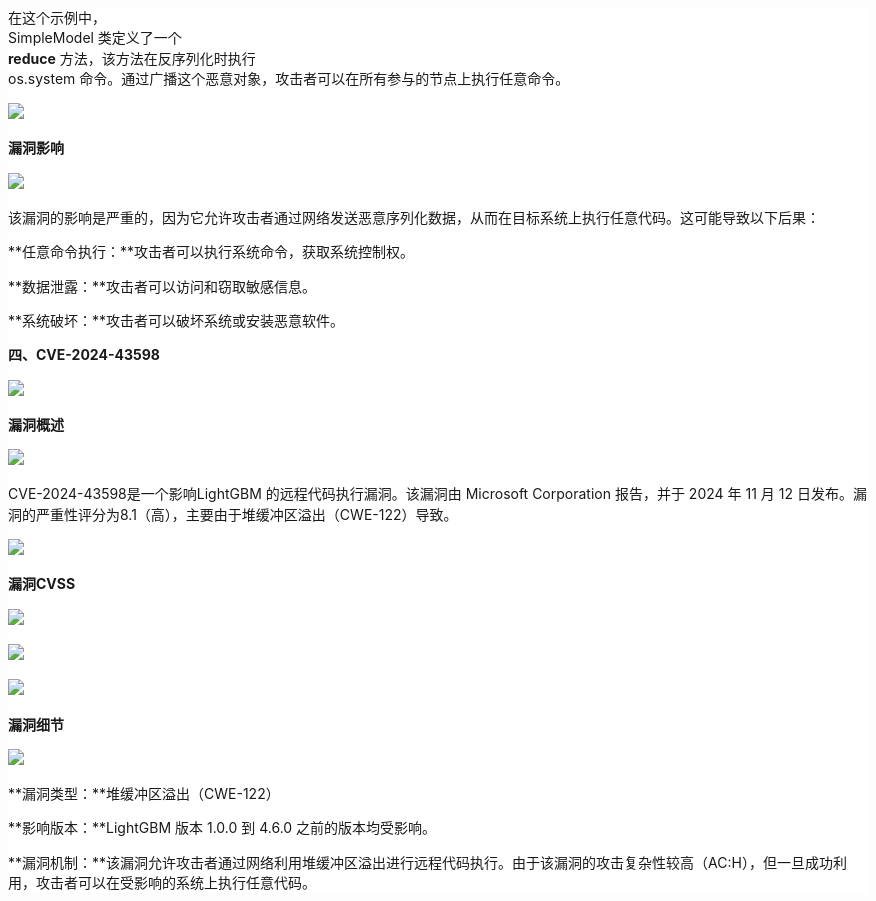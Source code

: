 在这个示例中，  
SimpleModel 类定义了一个   
__reduce__ 方法，该方法在反序列化时执行   
os.system 命令。通过广播这个恶意对象，攻击者可以在所有参与的节点上执行任意命令。  
  
![](https://mmbiz.qpic.cn/mmbiz_png/Gw8FuwXLJnSrcNn60ZcibTxQIp7icI1YsIVBuoicicyqeotwDOPkE19Q3hcZWmwPESaMribKOjDF39oK1w3lPtM3iaicQ/640?wx_fmt=png&from=appmsg "")  
  
**漏洞影响**  
  
![](https://mmbiz.qpic.cn/mmbiz_png/Gw8FuwXLJnSrcNn60ZcibTxQIp7icI1YsI7B0dPpcLTmgTz4HmrFvZsqmXuYPogDbZTRYLP7EmIhTsBTpgyVaz3g/640?wx_fmt=png&from=appmsg "")  
  
  
  
该漏洞的影响是严重的，因为它允许攻击者通过网络发送恶意序列化数据，从而在目标系统上执行任意代码。这可能导致以下后果：  
  
**任意命令执行：**攻击者可以执行系统命令，获取系统控制权。  
  
**数据泄露：**攻击者可以访问和窃取敏感信息。  
  
**系统破坏：**攻击者可以破坏系统或安装恶意软件。  
  
  
  
  
  
  
**四、CVE-2024-43598**  
  
![](https://mmbiz.qpic.cn/mmbiz_png/Gw8FuwXLJnSrcNn60ZcibTxQIp7icI1YsIVBuoicicyqeotwDOPkE19Q3hcZWmwPESaMribKOjDF39oK1w3lPtM3iaicQ/640?wx_fmt=png&from=appmsg "")  
  
**漏洞概述**  
  
![](https://mmbiz.qpic.cn/mmbiz_png/Gw8FuwXLJnSrcNn60ZcibTxQIp7icI1YsI7B0dPpcLTmgTz4HmrFvZsqmXuYPogDbZTRYLP7EmIhTsBTpgyVaz3g/640?wx_fmt=png&from=appmsg "")  
  
  
CVE-2024-43598是一个影响LightGBM 的远程代码执行漏洞。该漏洞由 Microsoft Corporation 报告，并于 2024 年 11 月 12 日发布。漏洞的严重性评分为8.1（高），主要由于堆缓冲区溢出（CWE-122）导致。  
  
![](https://mmbiz.qpic.cn/mmbiz_png/Gw8FuwXLJnSrcNn60ZcibTxQIp7icI1YsIVBuoicicyqeotwDOPkE19Q3hcZWmwPESaMribKOjDF39oK1w3lPtM3iaicQ/640?wx_fmt=png&from=appmsg "")  
  
**漏洞CVSS**  
  
![](https://mmbiz.qpic.cn/mmbiz_png/Gw8FuwXLJnSrcNn60ZcibTxQIp7icI1YsI7B0dPpcLTmgTz4HmrFvZsqmXuYPogDbZTRYLP7EmIhTsBTpgyVaz3g/640?wx_fmt=png&from=appmsg "")  
  
  
  
![](https://mmbiz.qpic.cn/mmbiz_png/Gw8FuwXLJnSrcNn60ZcibTxQIp7icI1YsIO1Gz7LM2KibMz2Qhun64SHMVC97E5VTlqeWaL5icTlejia9Hz7lUmRpiaQ/640?wx_fmt=png&from=appmsg "")  
  
![](https://mmbiz.qpic.cn/mmbiz_png/Gw8FuwXLJnSrcNn60ZcibTxQIp7icI1YsIVBuoicicyqeotwDOPkE19Q3hcZWmwPESaMribKOjDF39oK1w3lPtM3iaicQ/640?wx_fmt=png&from=appmsg "")  
  
**漏洞细节**  
  
![](https://mmbiz.qpic.cn/mmbiz_png/Gw8FuwXLJnSrcNn60ZcibTxQIp7icI1YsI7B0dPpcLTmgTz4HmrFvZsqmXuYPogDbZTRYLP7EmIhTsBTpgyVaz3g/640?wx_fmt=png&from=appmsg "")  
  
  
**漏洞类型：**堆缓冲区溢出（CWE-122）  
  
**影响版本：**LightGBM 版本 1.0.0 到 4.6.0 之前的版本均受影响。  
  
**漏洞机制：**该漏洞允许攻击者通过网络利用堆缓冲区溢出进行远程代码执行。由于该漏洞的攻击复杂性较高（AC:H），但一旦成功利用，攻击者可以在受影响的系统上执行任意代码。  
  